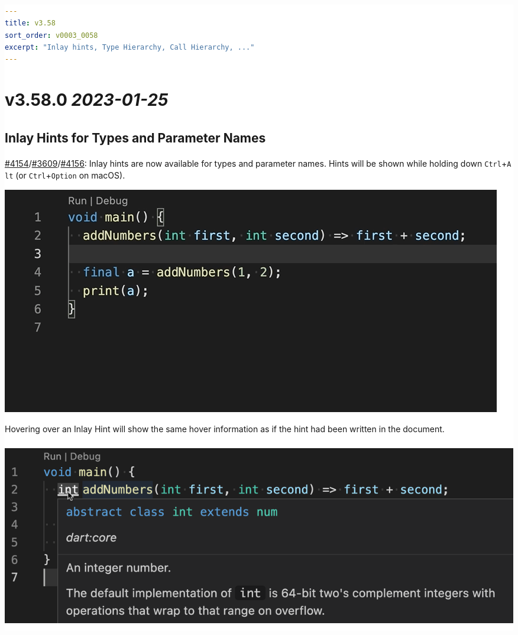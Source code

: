 ```yaml
---
title: v3.58
sort_order: v0003_0058
excerpt: "Inlay hints, Type Hierarchy, Call Hierarchy, ..."
---
```


# v3.58.0 *2023-01-25*

## Inlay Hints for Types and Parameter Names

[#4154](https://github.com/Dart-Code/Dart-Code/issues/4154)/[#3609](https://github.com/Dart-Code/Dart-Code/issues/3609)/[#4156](https://github.com/Dart-Code/Dart-Code/issues/4156): Inlay hints are now available for types and parameter names. Hints will be shown while holding down `Ctrl`+`Alt` (or `Ctrl`+`Option` on macOS).

<img loading="lazy" src="/images/release_notes/v3.58/inlay_hints.gif" width="832" height="376" />

Hovering over an Inlay Hint will show the same hover information as if the hint had been written in the document.

<img loading="lazy" src="/images/release_notes/v3.58/inlay_hints_hover.png" width="900" height="310" />
